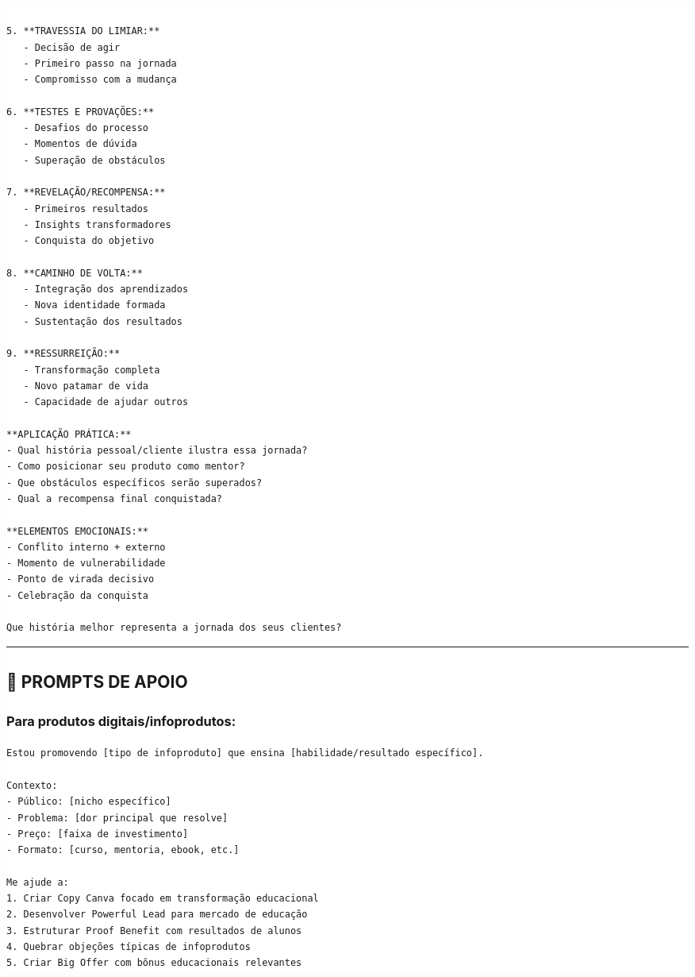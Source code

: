 ```

5. **TRAVESSIA DO LIMIAR:**
   - Decisão de agir
   - Primeiro passo na jornada
   - Compromisso com a mudança

6. **TESTES E PROVAÇÕES:**
   - Desafios do processo
   - Momentos de dúvida
   - Superação de obstáculos

7. **REVELAÇÃO/RECOMPENSA:**
   - Primeiros resultados
   - Insights transformadores
   - Conquista do objetivo

8. **CAMINHO DE VOLTA:**
   - Integração dos aprendizados
   - Nova identidade formada
   - Sustentação dos resultados

9. **RESSURREIÇÃO:**
   - Transformação completa
   - Novo patamar de vida
   - Capacidade de ajudar outros

**APLICAÇÃO PRÁTICA:**
- Qual história pessoal/cliente ilustra essa jornada?
- Como posicionar seu produto como mentor?
- Que obstáculos específicos serão superados?
- Qual a recompensa final conquistada?

**ELEMENTOS EMOCIONAIS:**
- Conflito interno + externo
- Momento de vulnerabilidade
- Ponto de virada decisivo
- Celebração da conquista

Que história melhor representa a jornada dos seus clientes?
```

---

## 🔧 PROMPTS DE APOIO

### **Para produtos digitais/infoprodutos:**
```
Estou promovendo [tipo de infoproduto] que ensina [habilidade/resultado específico].

Contexto:
- Público: [nicho específico]
- Problema: [dor principal que resolve]
- Preço: [faixa de investimento]
- Formato: [curso, mentoria, ebook, etc.]

Me ajude a:
1. Criar Copy Canva focado em transformação educacional
2. Desenvolver Powerful Lead para mercado de educação
3. Estruturar Proof Benefit com resultados de alunos
4. Quebrar objeções típicas de infoprodutos
5. Criar Big Offer com bônus educacionais relevantes

```